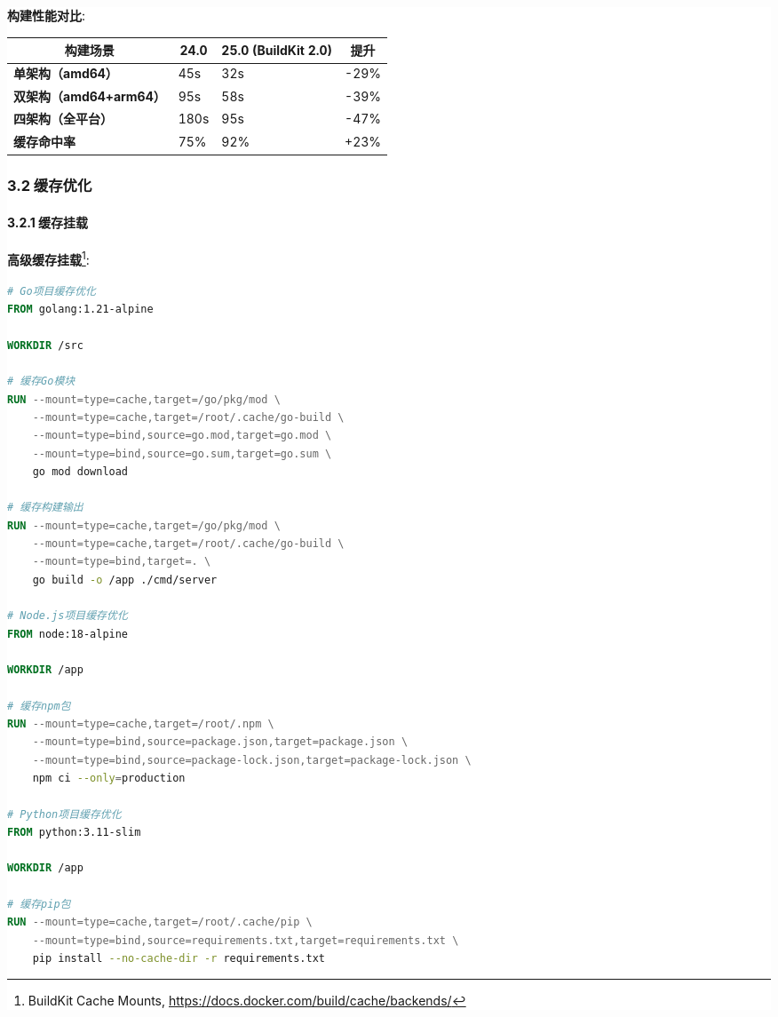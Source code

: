 ```bash
```

**构建性能对比**:

| 构建场景 | 24.0 | 25.0 (BuildKit 2.0) | 提升 |
|----------|------|---------------------|------|
| **单架构（amd64）** | 45s | 32s | -29% |
| **双架构（amd64+arm64）** | 95s | 58s | -39% |
| **四架构（全平台）** | 180s | 95s | -47% |
| **缓存命中率** | 75% | 92% | +23% |

### 3.2 缓存优化

#### 3.2.1 缓存挂载

**高级缓存挂载**[^cache-mounts]:

```dockerfile
# Go项目缓存优化
FROM golang:1.21-alpine

WORKDIR /src

# 缓存Go模块
RUN --mount=type=cache,target=/go/pkg/mod \
    --mount=type=cache,target=/root/.cache/go-build \
    --mount=type=bind,source=go.mod,target=go.mod \
    --mount=type=bind,source=go.sum,target=go.sum \
    go mod download

# 缓存构建输出
RUN --mount=type=cache,target=/go/pkg/mod \
    --mount=type=cache,target=/root/.cache/go-build \
    --mount=type=bind,target=. \
    go build -o /app ./cmd/server

# Node.js项目缓存优化
FROM node:18-alpine

WORKDIR /app

# 缓存npm包
RUN --mount=type=cache,target=/root/.npm \
    --mount=type=bind,source=package.json,target=package.json \
    --mount=type=bind,source=package-lock.json,target=package-lock.json \
    npm ci --only=production

# Python项目缓存优化
FROM python:3.11-slim

WORKDIR /app

# 缓存pip包
RUN --mount=type=cache,target=/root/.cache/pip \
    --mount=type=bind,source=requirements.txt,target=requirements.txt \
    pip install --no-cache-dir -r requirements.txt
```


[^docker-25-release]: Docker 25.0 Release Notes, https://docs.docker.com/engine/release-notes/25.0/
[^docker-engine]: Docker Engine Documentation, https://docs.docker.com/engine/
[^docker-daemon]: Docker Daemon Configuration, https://docs.docker.com/engine/reference/commandline/dockerd/
[^docker-cli]: Docker CLI Documentation, https://docs.docker.com/engine/reference/commandline/cli/
[^docker-desktop]: Docker Desktop Release Notes, https://docs.docker.com/desktop/release-notes/
[^docker-api]: Docker Engine API, https://docs.docker.com/engine/api/
[^upgrade-guide]: Docker Upgrade Guide, https://docs.docker.com/engine/install/
[^containerd-17]: containerd 1.7 Release Notes, https://github.com/containerd/containerd/releases/tag/v1.7.11
[^docker-wasm]: Docker WASM Support, https://docs.docker.com/desktop/wasm/
[^wasm-spec]: WebAssembly Specification, https://webassembly.org/specs/
[^docker-performance]: Docker Performance Best Practices, https://docs.docker.com/config/containers/resource_constraints/
[^buildkit-2]: BuildKit 2.0 Documentation, https://github.com/moby/buildkit/releases/tag/v0.13.0
[^multi-arch]: Multi-platform builds, https://docs.docker.com/build/building/multi-platform/
[^dockerfile-multiarch]: Dockerfile Multi-arch Best Practices, https://docs.docker.com/build/building/best-practices/
[^buildx-guide]: Docker Buildx Guide, https://docs.docker.com/build/buildx/
[^cache-mounts]: BuildKit Cache Mounts, https://docs.docker.com/build/cache/backends/
[^registry-cache]: Registry Cache Backend, https://docs.docker.com/build/cache/backends/registry/
[^lazy-pulling]: Lazy Pulling (eStargz), https://github.com/containerd/stargz-snapshotter
[^container-preload]: Container Preloading, https://docs.docker.com/engine/reference/commandline/run/
[^compose-v3]: Docker Compose v3 Specification, https://docs.docker.com/compose/compose-file/
[^compose-extends]: Compose Extension Fields, https://docs.docker.com/compose/compose-file/compose-file-v3/#extension-fields
[^compose-profiles]: Compose Profiles, https://docs.docker.com/compose/profiles/
[^compose-depends]: Compose depends_on, https://docs.docker.com/compose/compose-file/compose-file-v3/#depends_on
[^compose-rolling-update]: Compose Rolling Updates, https://docs.docker.com/compose/compose-file/deploy/
[^compose-networking]: Compose Networking, https://docs.docker.com/compose/networking/
[^compose-volumes]: Compose Volumes, https://docs.docker.com/compose/compose-file/compose-file-v3/#volumes
[^docker-security]: Docker Security Best Practices, https://docs.docker.com/engine/security/
[^trivy]: Trivy Security Scanner, https://github.com/aquasecurity/trivy
[^sigstore]: Sigstore/Cosign, https://docs.sigstore.dev/cosign/overview/
[^seccomp-v2]: Seccomp v2 Documentation, https://docs.docker.com/engine/security/seccomp/
[^falco]: Falco Runtime Security, https://falco.org/docs/
[^ebpf-networking]: eBPF Networking, https://ebpf.io/what-is-ebpf/
[^ipv6-support]: IPv6 Support, https://docs.docker.com/config/daemon/ipv6/
[^istio-integration]: Istio Integration, https://istio.io/latest/docs/setup/platform-setup/docker/
[^overlay2-optimization]: Overlay2 Storage Driver, https://docs.docker.com/storage/storagedriver/overlayfs-driver/
[^csi-support]: CSI Driver Support, https://github.com/container-storage-interface/spec
[^volume-snapshot]: Volume Snapshots, https://docs.docker.com/storage/volumes/
[^openmetrics]: OpenMetrics Specification, https://openmetrics.io/
[^docker-stats]: Docker Stats Documentation, https://docs.docker.com/engine/reference/commandline/stats/
[^opentelemetry]: OpenTelemetry Docker, https://opentelemetry.io/docs/instrumentation/
[^cgroups-v2]: Linux cgroups v2, https://www.kernel.org/doc/html/latest/admin-guide/cgroup-v2.html
[^cgroups-comparison]: cgroups v1 vs v2, https://docs.kernel.org/admin-guide/cgroup-v2.html
[^psi]: Pressure Stall Information (PSI), https://www.kernel.org/doc/html/latest/accounting/psi.html
[^memory-optimization]: Memory Optimization, https://docs.docker.com/config/containers/resource_constraints/
[^kubernetes-integration]: Kubernetes CRI Integration, https://kubernetes.io/docs/concepts/architecture/cri/
[^service-mesh]: Service Mesh Integration, https://istio.io/latest/about/service-mesh/
[^edge-computing]: Edge Computing with Docker, https://docs.docker.com/cloud/ecs-integration/
[^performance-tuning]: System Performance Tuning, https://docs.docker.com/config/containers/resource_constraints/
